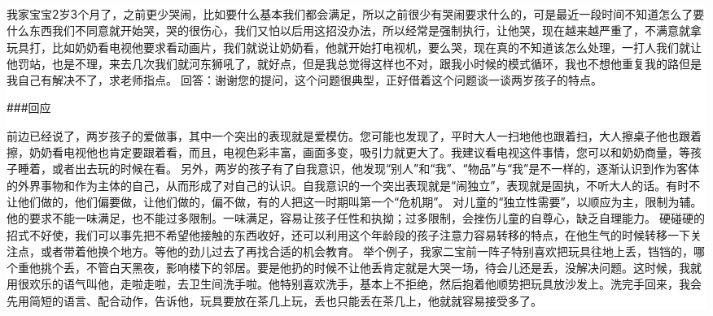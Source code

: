 我家宝宝2岁3个月了，之前更少哭闹，比如要什么基本我们都会满足，所以之前很少有哭闹要求什么的，可是最近一段时间不知道怎么了要什么东西我们不同意就开始哭，哭的很伤心，我们又怕以后用这招没办法，所以经常是强制执行，让他哭，现在越来越严重了，不满意就拿玩具打，比如奶奶看电视他要求看动画片，我们就说让奶奶看，他就开始打电视机，要么哭，现在真的不知道该怎么处理，一打人我们就让他罚站，也是不理，来去几次我们就河东狮吼了，就好点，但是我总觉得这样也不对，跟我小时候的模式循环，我也不想他重复我的路但是我自己有解决不了，求老师指点。
回答：谢谢您的提问，这个问题很典型，正好借着这个问题谈一谈两岁孩子的特点。

###回应

前边已经说了，两岁孩子的爱做事，其中一个突出的表现就是爱模仿。您可能也发现了，平时大人一扫地他也跟着扫，大人擦桌子他也跟着擦，奶奶看电视他也肯定要跟着看，而且，电视色彩丰富，画面多变，吸引力就更大了。我建议看电视这件事情，您可以和奶奶商量，等孩子睡着，或者出去玩的时候在看。
另外，两岁的孩子有了自我意识，他发现“别人”和“我”、“物品”与“我”是不一样的，逐渐认识到作为客体的外界事物和作为主体的自己，从而形成了对自己的认识。自我意识的一个突出表现就是“闹独立”，表现就是固执，不听大人的话。有时不让他们做的，他们偏要做，让他们做的，偏不做，有的人把这一时期叫第一个“危机期”。
对儿童的“独立性需要”，以顺应为主，限制为辅。他的要求不能一味满足，也不能过多限制。一味满足，容易让孩子任性和执拗；过多限制，会挫伤儿童的自尊心，缺乏自理能力。
硬碰硬的招式不好使，我们可以事先把不希望他接触的东西收好，还可以利用这个年龄段的孩子注意力容易转移的特点，在他生气的时候转移一下关注点，或者带着他换个地方。等他的劲儿过去了再找合适的机会教育。
举个例子，我家二宝前一阵子特别喜欢把玩具往地上丢，铛铛的，哪个重他挑个丢，不管白天黑夜，影响楼下的邻居。要是他扔的时候不让他丢肯定就是大哭一场，待会儿还是丢，没解决问题。这时候，我就用很欢乐的语气叫他，走啦走啦，去卫生间洗手啦。他特别喜欢洗手，基本上不拒绝，然后抱着他顺势把玩具放沙发上。洗完手回来，我会先用简短的语言、配合动作，告诉他，玩具要放在茶几上玩，丢也只能丢在茶几上，他就就容易接受多了。
